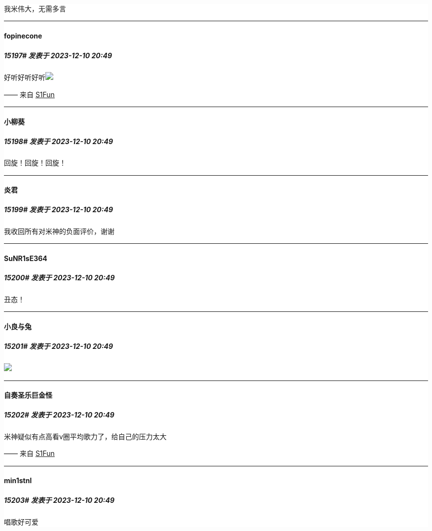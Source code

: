 我米伟大，无需多言

*****

####  fopinecone  
##### 15197#       发表于 2023-12-10 20:49

好听好听好听<img src="https://static.saraba1st.com/image/smiley/face2017/075.png" referrerpolicy="no-referrer">

—— 来自 [S1Fun](https://s1fun.koalcat.com)

*****

####  小柳葵  
##### 15198#       发表于 2023-12-10 20:49

回旋！回旋！回旋！

*****

####  炎君  
##### 15199#       发表于 2023-12-10 20:49

我收回所有对米神的负面评价，谢谢

*****

####  SuNR1sE364  
##### 15200#       发表于 2023-12-10 20:49

丑态！

*****

####  小良与兔  
##### 15201#       发表于 2023-12-10 20:49

<img src="https://static.saraba1st.com/image/smiley/face2017/072.png" referrerpolicy="no-referrer">

*****

####  自奏圣乐巨金怪  
##### 15202#       发表于 2023-12-10 20:49

米神疑似有点高看v圈平均歌力了，给自己的压力太大

—— 来自 [S1Fun](https://s1fun.koalcat.com)

*****

####  min1stnl  
##### 15203#       发表于 2023-12-10 20:49

唱歌好可爱
